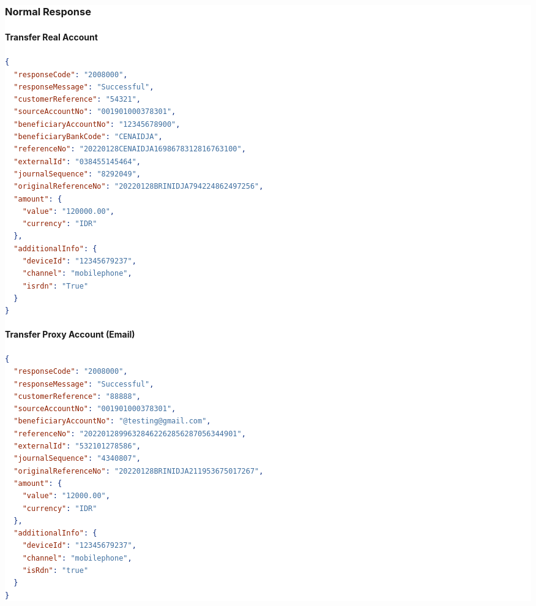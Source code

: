 ### Normal Response

#### Transfer Real Account

```json
{
  "responseCode": "2008000",
  "responseMessage": "Successful",
  "customerReference": "54321",
  "sourceAccountNo": "001901000378301",
  "beneficiaryAccountNo": "12345678900",
  "beneficiaryBankCode": "CENAIDJA",
  "referenceNo": "20220128CENAIDJA1698678312816763100",
  "externalId": "038455145464",
  "journalSequence": "8292049",
  "originalReferenceNo": "20220128BRINIDJA794224862497256",
  "amount": {
    "value": "120000.00",
    "currency": "IDR"
  },
  "additionalInfo": {
    "deviceId": "12345679237",
    "channel": "mobilephone",
    "isrdn": "True"
  }
}
```


#### Transfer Proxy Account (Email)

```json
{
  "responseCode": "2008000",
  "responseMessage": "Successful",
  "customerReference": "88888",
  "sourceAccountNo": "001901000378301",
  "beneficiaryAccountNo": "@testing@gmail.com",
  "referenceNo": "20220128996328462262856287056344901",
  "externalId": "532101278586",
  "journalSequence": "4340807",
  "originalReferenceNo": "20220128BRINIDJA211953675017267",
  "amount": {
    "value": "12000.00",
    "currency": "IDR"
  },
  "additionalInfo": {
    "deviceId": "12345679237",
    "channel": "mobilephone",
    "isRdn": "true"
  }
}
```
